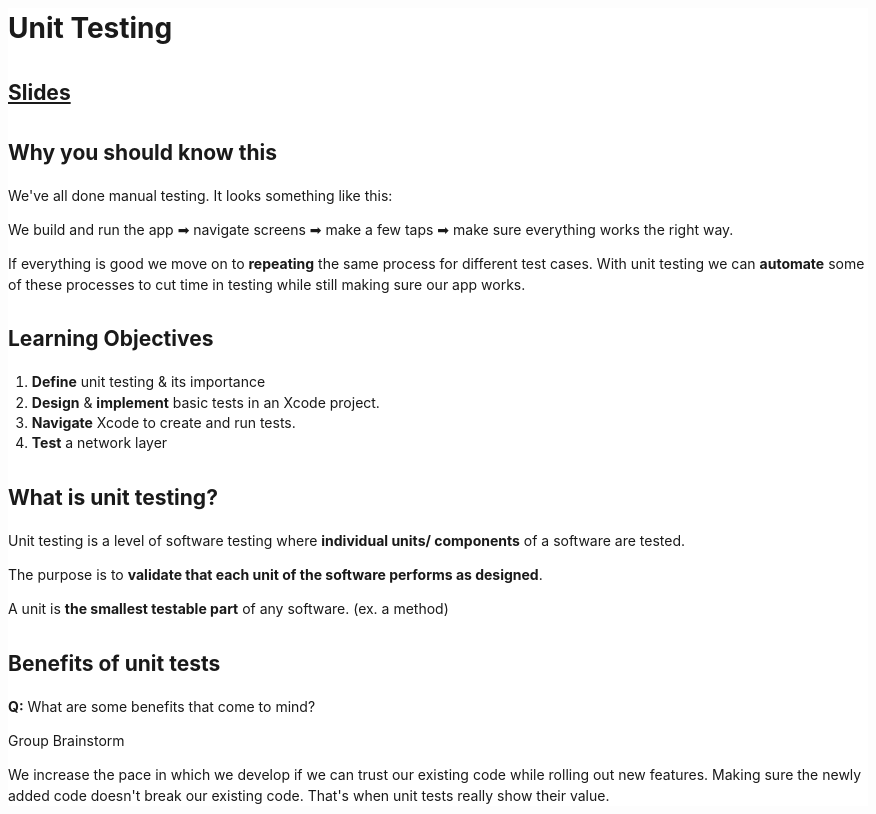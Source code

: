 





# Unit Testing

## [Slides](https://make-school-courses.github.io/MOB-1.3-Dynamic-iOS-Apps/Slides/Lesson12/README.html ':ignore')



## Why you should know this

We've all done manual testing. It looks something like this:

We build and run the app ➡ navigate screens ➡  make a few taps ➡  make sure everything works the right way.

If everything is good we move on to **repeating** the same process for different test cases. With unit testing we can **automate** some of these processes to cut time in testing while still making sure our app works.



## Learning Objectives

1. **Define** unit testing & its importance
1. **Design** & **implement** basic tests in an Xcode project.
1. **Navigate** Xcode to create and run tests.
1. **Test** a network layer



## What is unit testing?

Unit testing is a level of software testing where **individual units/ components** of a software are tested.

The purpose is to **validate that each unit of the software performs as designed**.

A unit is **the smallest testable part** of any software. (ex. a method)



## Benefits of unit tests

**Q:** What are some benefits that come to mind?

Group Brainstorm



We increase the pace in which we develop if we can trust our existing code while rolling out new features. Making sure the newly added code doesn't break our existing code. That's when unit tests really show their value.
